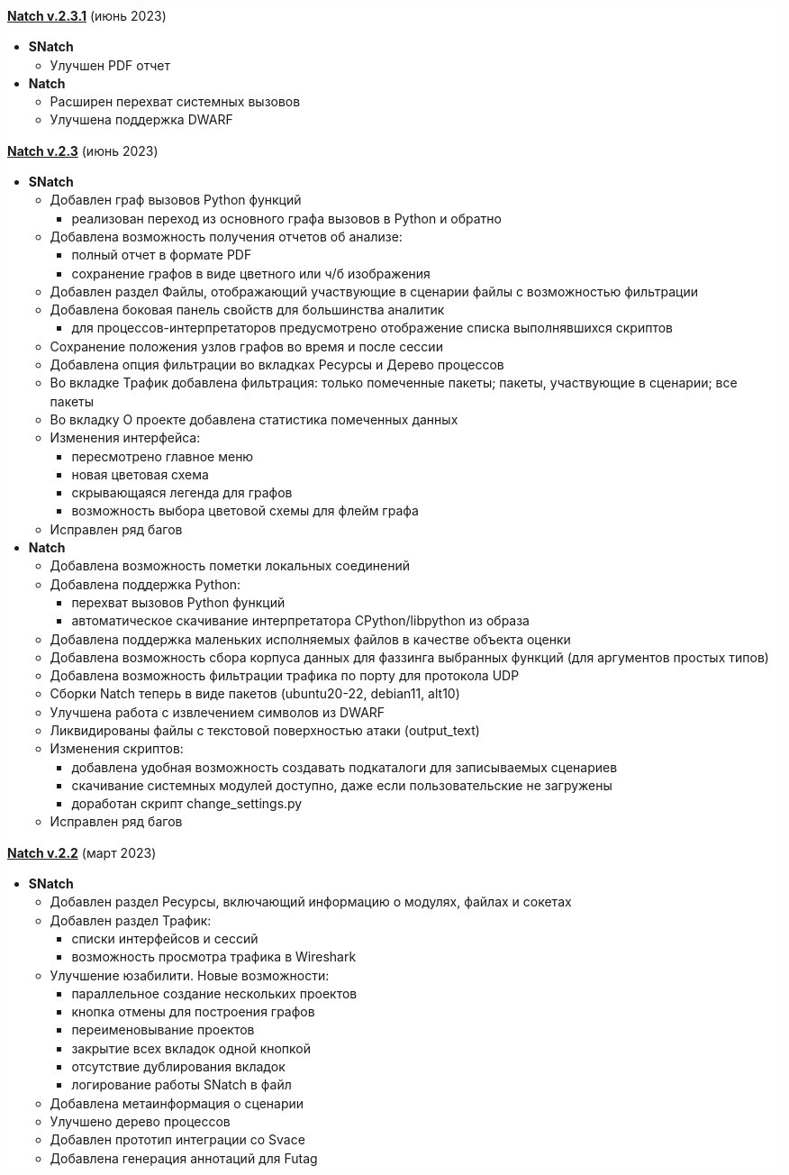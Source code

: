 [**Natch v.2.3.1**](https://nextcloud.ispras.ru/index.php/s/NALSzi9xGSaftsN) (июнь 2023)

* **SNatch**
    * Улучшен PDF отчет
* **Natch**
    * Расширен перехват системных вызовов
    * Улучшена поддержка DWARF

[**Natch v.2.3**](https://nextcloud.ispras.ru/index.php/s/natch_v.2.3) (июнь 2023)

* **SNatch**
    * Добавлен граф вызовов Python функций
        * реализован переход из основного графа вызовов в Python и обратно
    * Добавлена возможность получения отчетов об анализе:
        * полный отчет в формате PDF
        * сохранение графов в виде цветного или ч/б изображения
    * Добавлен раздел Файлы, отображающий участвующие в сценарии файлы с возможностью фильтрации
    * Добавлена боковая панель свойств для большинства аналитик
        * для процессов-интерпретаторов предусмотрено отображение списка выполнявшихся скриптов
    * Сохранение положения узлов графов во время и после сессии
    * Добавлена опция фильтрации во вкладках Ресурсы и Дерево процессов
    * Во вкладке Трафик добавлена фильтрация: только помеченные пакеты; пакеты, участвующие в сценарии; все пакеты
    * Во вкладку О проекте добавлена статистика помеченных данных
    * Изменения интерфейса:
        * пересмотрено главное меню
        * новая цветовая схема
        * скрывающаяся легенда для графов
        * возможность выбора цветовой схемы для флейм графа
    * Исправлен ряд багов
* **Natch**
    * Добавлена возможность пометки локальных соединений
    * Добавлена поддержка Python:
        * перехват вызовов Python функций
        * автоматическое скачивание интерпретатора CPython/libpython из образа
    * Добавлена поддержка маленьких исполняемых файлов в качестве объекта оценки
    * Добавлена возможность сбора корпуса данных для фаззинга выбранных функций (для аргументов простых типов)
    * Добавлена возможность фильтрации трафика по порту для протокола UDP
    * Сборки Natch теперь в виде пакетов (ubuntu20-22, debian11, alt10)
    * Улучшена работа с извлечением символов из DWARF
    * Ликвидированы файлы с текстовой поверхностью атаки (output_text)
    * Изменения скриптов:
        * добавлена удобная возможность создавать подкаталоги для записываемых сценариев
        * скачивание системных модулей доступно, даже если пользовательские не загружены
        * доработан скрипт change_settings.py
    * Исправлен ряд багов

[**Natch v.2.2**](https://nextcloud.ispras.ru/index.php/s/natch_v.2.2) (март 2023)

* **SNatch**
    * Добавлен раздел Ресурсы, включающий информацию о модулях, файлах и сокетах
    * Добавлен раздел Трафик:
        * списки интерфейсов и сессий
        * возможность просмотра трафика в Wireshark
    * Улучшение юзабилити. Новые возможности:
        * параллельное создание нескольких проектов
        * кнопка отмены для построения графов
        * переименовывание проектов
        * закрытие всех вкладок одной кнопкой
        * отсутствие дублирования вкладок
        * логирование работы SNatch в файл
    * Добавлена метаинформация о сценарии
    * Улучшено дерево процессов
    * Добавлен прототип интеграции со Svace
    * Добавлена генерация аннотаций для Futag